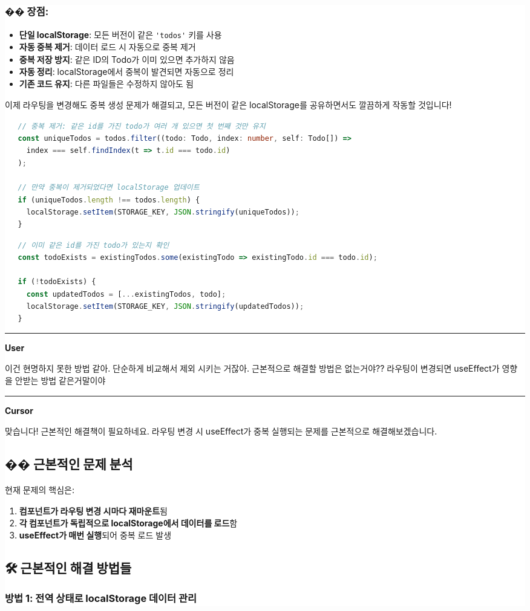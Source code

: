 ### �� 장점:

- **단일 localStorage**: 모든 버전이 같은 `'todos'` 키를 사용
- **자동 중복 제거**: 데이터 로드 시 자동으로 중복 제거
- **중복 저장 방지**: 같은 ID의 Todo가 이미 있으면 추가하지 않음
- **자동 정리**: localStorage에서 중복이 발견되면 자동으로 정리
- **기존 코드 유지**: 다른 파일들은 수정하지 않아도 됨

이제 라우팅을 변경해도 중복 생성 문제가 해결되고, 모든 버전이 같은 localStorage를 공유하면서도 깔끔하게 작동할 것입니다!

```typescript
   // 중복 제거: 같은 id를 가진 todo가 여러 개 있으면 첫 번째 것만 유지
   const uniqueTodos = todos.filter((todo: Todo, index: number, self: Todo[]) => 
     index === self.findIndex(t => t.id === todo.id)
   );
   
   // 만약 중복이 제거되었다면 localStorage 업데이트
   if (uniqueTodos.length !== todos.length) {
     localStorage.setItem(STORAGE_KEY, JSON.stringify(uniqueTodos));
   }
```

```typescript
   // 이미 같은 id를 가진 todo가 있는지 확인
   const todoExists = existingTodos.some(existingTodo => existingTodo.id === todo.id);
   
   if (!todoExists) {
     const updatedTodos = [...existingTodos, todo];
     localStorage.setItem(STORAGE_KEY, JSON.stringify(updatedTodos));
   }
```

---

**User**

이건 현명하지 못한 방법 같아. 단순하게 비교해서 제외 시키는 거잖아. 근본적으로 해결할 방법은 없는거야?? 라우팅이 변경되면 useEffect가 영향을 안받는 방법 같은거말이야

---

**Cursor**

맞습니다! 근본적인 해결책이 필요하네요. 라우팅 변경 시 useEffect가 중복 실행되는 문제를 근본적으로 해결해보겠습니다.

## �� 근본적인 문제 분석

현재 문제의 핵심은:
1. **컴포넌트가 라우팅 변경 시마다 재마운트**됨
2. **각 컴포넌트가 독립적으로 localStorage에서 데이터를 로드**함
3. **useEffect가 매번 실행**되어 중복 로드 발생

## 🛠️ 근본적인 해결 방법들

### 방법 1: 전역 상태로 localStorage 데이터 관리
